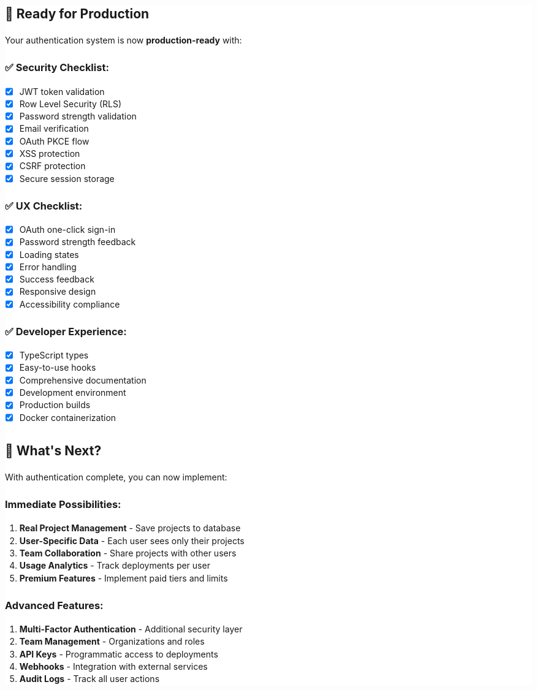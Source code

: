 ## 🚀 **Ready for Production**

Your authentication system is now **production-ready** with:

### ✅ **Security Checklist:**
- [x] JWT token validation
- [x] Row Level Security (RLS)
- [x] Password strength validation
- [x] Email verification
- [x] OAuth PKCE flow
- [x] XSS protection
- [x] CSRF protection
- [x] Secure session storage

### ✅ **UX Checklist:**
- [x] OAuth one-click sign-in
- [x] Password strength feedback
- [x] Loading states
- [x] Error handling
- [x] Success feedback
- [x] Responsive design
- [x] Accessibility compliance

### ✅ **Developer Experience:**
- [x] TypeScript types
- [x] Easy-to-use hooks
- [x] Comprehensive documentation
- [x] Development environment
- [x] Production builds
- [x] Docker containerization

## 🔮 **What's Next?**

With authentication complete, you can now implement:

### **Immediate Possibilities:**
1. **Real Project Management** - Save projects to database
2. **User-Specific Data** - Each user sees only their projects
3. **Team Collaboration** - Share projects with other users
4. **Usage Analytics** - Track deployments per user
5. **Premium Features** - Implement paid tiers and limits

### **Advanced Features:**
1. **Multi-Factor Authentication** - Additional security layer
2. **Team Management** - Organizations and roles
3. **API Keys** - Programmatic access to deployments
4. **Webhooks** - Integration with external services
5. **Audit Logs** - Track all user actions
